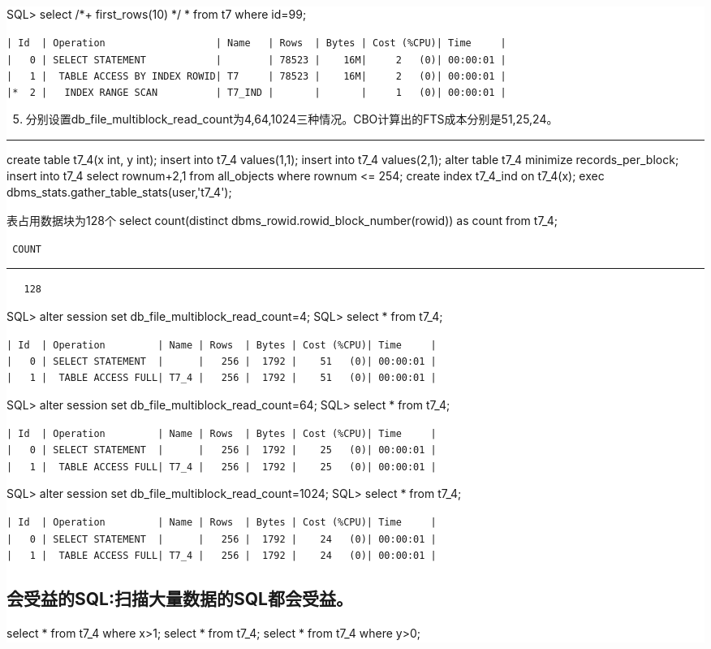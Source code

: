 SQL> select /*+ first_rows(10) */ * from t7 where id=99;

    | Id  | Operation                   | Name   | Rows  | Bytes | Cost (%CPU)| Time     |
    |   0 | SELECT STATEMENT            |        | 78523 |    16M|     2   (0)| 00:00:01 |
    |   1 |  TABLE ACCESS BY INDEX ROWID| T7     | 78523 |    16M|     2   (0)| 00:00:01 |
    |*  2 |   INDEX RANGE SCAN          | T7_IND |       |       |     1   (0)| 00:00:01 |




5. 分别设置db_file_multiblock_read_count为4,64,1024三种情况。CBO计算出的FTS成本分别是51,25,24。
-----------------------------------------------------------------------------
create table t7_4(x int, y int);
insert into t7_4 values(1,1);
insert into t7_4 values(2,1);
alter table t7_4 minimize records_per_block;
insert into t7_4 select rownum+2,1 from all_objects where rownum <= 254;
create index t7_4_ind on t7_4(x);
exec dbms_stats.gather_table_stats(user,'t7_4');

表占用数据块为128个
select count(distinct dbms_rowid.rowid_block_number(rowid)) as count from t7_4;

     COUNT
----------
       128


SQL> alter session set db_file_multiblock_read_count=4;
SQL> select * from t7_4;

    | Id  | Operation         | Name | Rows  | Bytes | Cost (%CPU)| Time     |
    |   0 | SELECT STATEMENT  |      |   256 |  1792 |    51   (0)| 00:00:01 |
    |   1 |  TABLE ACCESS FULL| T7_4 |   256 |  1792 |    51   (0)| 00:00:01 |


SQL> alter session set db_file_multiblock_read_count=64;
SQL> select * from t7_4;

    | Id  | Operation         | Name | Rows  | Bytes | Cost (%CPU)| Time     |
    |   0 | SELECT STATEMENT  |      |   256 |  1792 |    25   (0)| 00:00:01 |
    |   1 |  TABLE ACCESS FULL| T7_4 |   256 |  1792 |    25   (0)| 00:00:01 |


SQL> alter session set db_file_multiblock_read_count=1024;
SQL> select * from t7_4;

    | Id  | Operation         | Name | Rows  | Bytes | Cost (%CPU)| Time     |
    |   0 | SELECT STATEMENT  |      |   256 |  1792 |    24   (0)| 00:00:01 |
    |   1 |  TABLE ACCESS FULL| T7_4 |   256 |  1792 |    24   (0)| 00:00:01 |


会受益的SQL:扫描大量数据的SQL都会受益。
-----------------------------------------------------------------------------
select * from t7_4 where x>1;
select * from t7_4;
select * from t7_4 where y>0;


